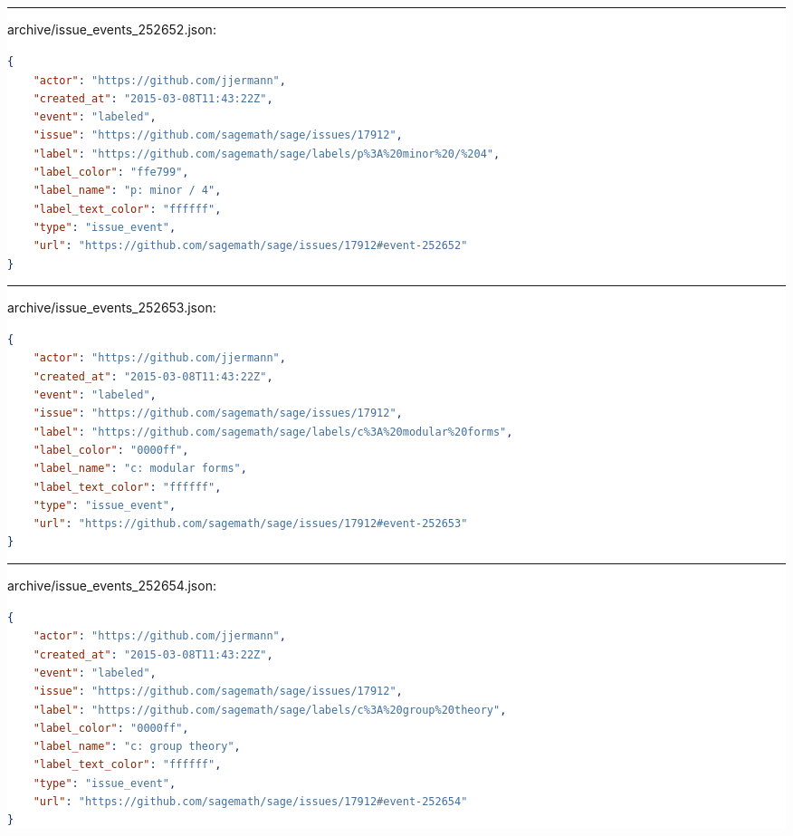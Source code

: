 
---

archive/issue_events_252652.json:
```json
{
    "actor": "https://github.com/jjermann",
    "created_at": "2015-03-08T11:43:22Z",
    "event": "labeled",
    "issue": "https://github.com/sagemath/sage/issues/17912",
    "label": "https://github.com/sagemath/sage/labels/p%3A%20minor%20/%204",
    "label_color": "ffe799",
    "label_name": "p: minor / 4",
    "label_text_color": "ffffff",
    "type": "issue_event",
    "url": "https://github.com/sagemath/sage/issues/17912#event-252652"
}
```



---

archive/issue_events_252653.json:
```json
{
    "actor": "https://github.com/jjermann",
    "created_at": "2015-03-08T11:43:22Z",
    "event": "labeled",
    "issue": "https://github.com/sagemath/sage/issues/17912",
    "label": "https://github.com/sagemath/sage/labels/c%3A%20modular%20forms",
    "label_color": "0000ff",
    "label_name": "c: modular forms",
    "label_text_color": "ffffff",
    "type": "issue_event",
    "url": "https://github.com/sagemath/sage/issues/17912#event-252653"
}
```



---

archive/issue_events_252654.json:
```json
{
    "actor": "https://github.com/jjermann",
    "created_at": "2015-03-08T11:43:22Z",
    "event": "labeled",
    "issue": "https://github.com/sagemath/sage/issues/17912",
    "label": "https://github.com/sagemath/sage/labels/c%3A%20group%20theory",
    "label_color": "0000ff",
    "label_name": "c: group theory",
    "label_text_color": "ffffff",
    "type": "issue_event",
    "url": "https://github.com/sagemath/sage/issues/17912#event-252654"
}
```
